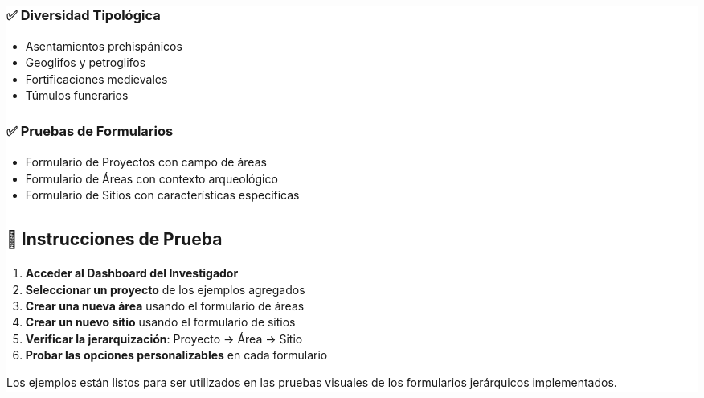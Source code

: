 ### ✅ **Diversidad Tipológica**
- Asentamientos prehispánicos
- Geoglifos y petroglifos
- Fortificaciones medievales
- Túmulos funerarios

### ✅ **Pruebas de Formularios**
- Formulario de Proyectos con campo de áreas
- Formulario de Áreas con contexto arqueológico
- Formulario de Sitios con características específicas

## 🚀 Instrucciones de Prueba

1. **Acceder al Dashboard del Investigador**
2. **Seleccionar un proyecto** de los ejemplos agregados
3. **Crear una nueva área** usando el formulario de áreas
4. **Crear un nuevo sitio** usando el formulario de sitios
5. **Verificar la jerarquización**: Proyecto → Área → Sitio
6. **Probar las opciones personalizables** en cada formulario

Los ejemplos están listos para ser utilizados en las pruebas visuales de los formularios jerárquicos implementados. 